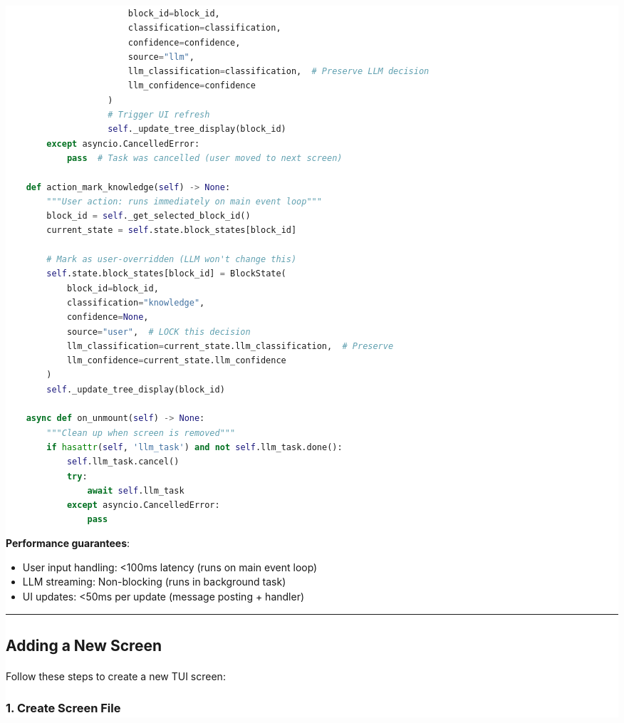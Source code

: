 ```python
                        block_id=block_id,
                        classification=classification,
                        confidence=confidence,
                        source="llm",
                        llm_classification=classification,  # Preserve LLM decision
                        llm_confidence=confidence
                    )
                    # Trigger UI refresh
                    self._update_tree_display(block_id)
        except asyncio.CancelledError:
            pass  # Task was cancelled (user moved to next screen)

    def action_mark_knowledge(self) -> None:
        """User action: runs immediately on main event loop"""
        block_id = self._get_selected_block_id()
        current_state = self.state.block_states[block_id]

        # Mark as user-overridden (LLM won't change this)
        self.state.block_states[block_id] = BlockState(
            block_id=block_id,
            classification="knowledge",
            confidence=None,
            source="user",  # LOCK this decision
            llm_classification=current_state.llm_classification,  # Preserve
            llm_confidence=current_state.llm_confidence
        )
        self._update_tree_display(block_id)

    async def on_unmount(self) -> None:
        """Clean up when screen is removed"""
        if hasattr(self, 'llm_task') and not self.llm_task.done():
            self.llm_task.cancel()
            try:
                await self.llm_task
            except asyncio.CancelledError:
                pass
```

**Performance guarantees**:

- User input handling: <100ms latency (runs on main event loop)
- LLM streaming: Non-blocking (runs in background task)
- UI updates: <50ms per update (message posting + handler)

---

## Adding a New Screen

Follow these steps to create a new TUI screen:

### 1. Create Screen File
